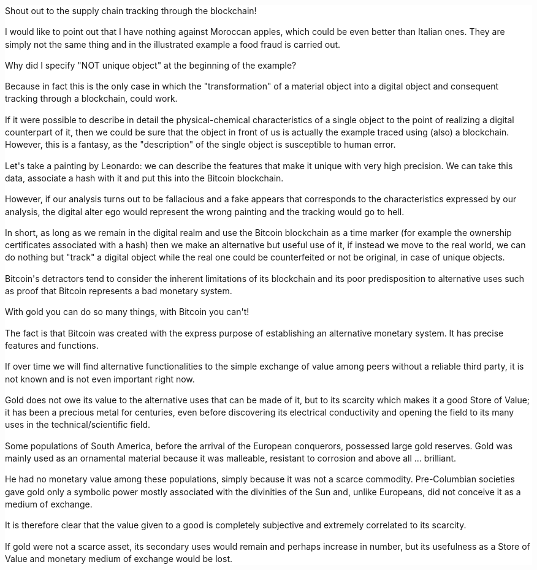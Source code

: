 Shout out to the supply chain tracking through the blockchain!

I would like to point out that I have nothing against Moroccan apples, which could be even better than Italian ones. They are simply not the same thing and in the illustrated example a food fraud is carried out.

Why did I specify &quot;NOT unique object&quot; at the beginning of the example?

Because in fact this is the only case in which the &quot;transformation&quot; of a material object into a digital object and consequent tracking through a blockchain, could work.

If it were possible to describe in detail the physical-chemical characteristics of a single object to the point of realizing a digital counterpart of it, then we could be sure that the object in front of us is actually the example traced using (also) a blockchain. However, this is a fantasy, as the &quot;description&quot; of the single object is susceptible to human error.

Let&#39;s take a painting by Leonardo: we can describe the features that make it unique with very high precision. We can take this data, associate a hash with it and put this into the Bitcoin blockchain.

However, if our analysis turns out to be fallacious and a fake appears that corresponds to the characteristics expressed by our analysis, the digital alter ego would represent the wrong painting and the tracking would go to hell.

In short, as long as we remain in the digital realm and use the Bitcoin blockchain as a time marker (for example the ownership certificates associated with a hash) then we make an alternative but useful use of it, if instead we move to the real world, we can do nothing but &quot;track&quot; a digital object while the real one could be counterfeited or not be original, in case of unique objects.

Bitcoin&#39;s detractors tend to consider the inherent limitations of its blockchain and its poor predisposition to alternative uses such as proof that Bitcoin represents a bad monetary system.

With gold you can do so many things, with Bitcoin you can&#39;t!

The fact is that Bitcoin was created with the express purpose of establishing an alternative monetary system. It has precise features and functions.

If over time we will find alternative functionalities to the simple exchange of value among peers without a reliable third party, it is not known and is not even important right now.

Gold does not owe its value to the alternative uses that can be made of it, but to its scarcity which makes it a good Store of Value; it has been a precious metal for centuries, even before discovering its electrical conductivity and opening the field to its many uses in the technical/scientific field.

Some populations of South America, before the arrival of the European conquerors, possessed large gold reserves. Gold was mainly used as an ornamental material because it was malleable, resistant to corrosion and above all ... brilliant.

He had no monetary value among these populations, simply because it was not a scarce commodity. Pre-Columbian societies gave gold only a symbolic power mostly associated with the divinities of the Sun and, unlike Europeans, did not conceive it as a medium of exchange.

It is therefore clear that the value given to a good is completely subjective and extremely correlated to its scarcity.

If gold were not a scarce asset, its secondary uses would remain and perhaps increase in number, but its usefulness as a Store of Value and monetary medium of exchange would be lost.
